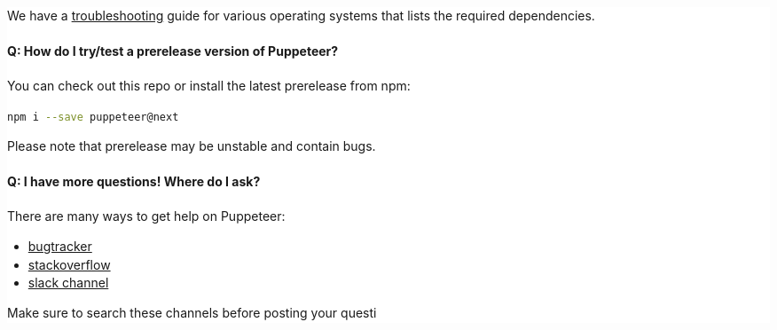 We have a [troubleshooting](https://github.com/GoogleChrome/puppeteer/blob/master/docs/troubleshooting.md) guide for various operating systems that lists the required dependencies.

#### Q: How do I try/test a prerelease version of Puppeteer?

You can check out this repo or install the latest prerelease from npm:

```bash
npm i --save puppeteer@next
```

Please note that prerelease may be unstable and contain bugs.

#### Q: I have more questions! Where do I ask?

There are many ways to get help on Puppeteer:

- [bugtracker](https://github.com/GoogleChrome/puppeteer/issues)
- [stackoverflow](https://stackoverflow.com/questions/tagged/puppeteer)
- [slack channel](https://join.slack.com/t/puppeteer/shared_invite/enQtMzU4MjIyMDA5NTM4LTM1OTdkNDhlM2Y4ZGUzZDdjYjM5ZWZlZGFiZjc4MTkyYTVlYzIzYjU5NDIyNzgyMmFiNDFjN2UzNWU0N2ZhZDc)

Make sure to search these channels before posting your questi